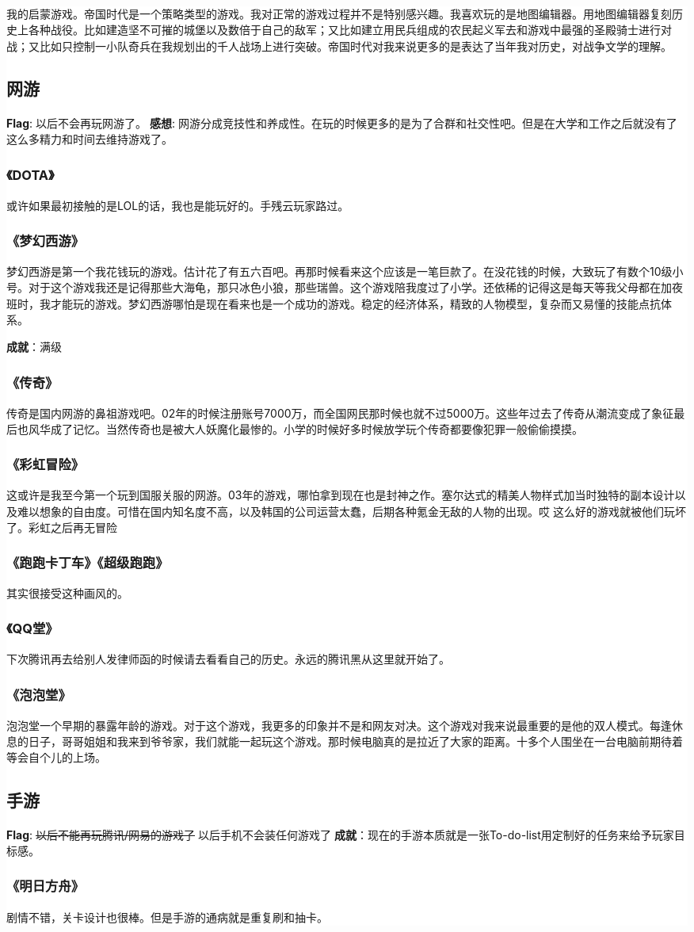 我的启蒙游戏。帝国时代是一个策略类型的游戏。我对正常的游戏过程并不是特别感兴趣。我喜欢玩的是地图编辑器。用地图编辑器复刻历史上各种战役。比如建造坚不可摧的城堡以及数倍于自己的敌军；又比如建立用民兵组成的农民起义军去和游戏中最强的圣殿骑士进行对战；又比如只控制一小队奇兵在我规划出的千人战场上进行突破。帝国时代对我来说更多的是表达了当年我对历史，对战争文学的理解。


## 网游

**Flag**: 以后不会再玩网游了。
**感想**: 网游分成竞技性和养成性。在玩的时候更多的是为了合群和社交性吧。但是在大学和工作之后就没有了这么多精力和时间去维持游戏了。

### 《DOTA》

或许如果最初接触的是LOL的话，我也是能玩好的。手残云玩家路过。

### 《梦幻西游》

梦幻西游是第一个我花钱玩的游戏。估计花了有五六百吧。再那时候看来这个应该是一笔巨款了。在没花钱的时候，大致玩了有数个10级小号。对于这个游戏我还是记得那些大海龟，那只冰色小狼，那些瑞兽。这个游戏陪我度过了小学。还依稀的记得这是每天等我父母都在加夜班时，我才能玩的游戏。梦幻西游哪怕是现在看来也是一个成功的游戏。稳定的经济体系，精致的人物模型，复杂而又易懂的技能点抗体系。

**成就**：满级

### 《传奇》

传奇是国内网游的鼻祖游戏吧。02年的时候注册账号7000万，而全国网民那时候也就不过5000万。这些年过去了传奇从潮流变成了象征最后也风华成了记忆。当然传奇也是被大人妖魔化最惨的。小学的时候好多时候放学玩个传奇都要像犯罪一般偷偷摸摸。

### 《彩虹冒险》

这或许是我至今第一个玩到国服关服的网游。03年的游戏，哪怕拿到现在也是封神之作。塞尔达式的精美人物样式加当时独特的副本设计以及难以想象的自由度。可惜在国内知名度不高，以及韩国的公司运营太蠢，后期各种氪金无敌的人物的出现。哎 这么好的游戏就被他们玩坏了。彩虹之后再无冒险

### 《跑跑卡丁车》《超级跑跑》

其实很接受这种画风的。

### 《QQ堂》

下次腾讯再去给别人发律师函的时候请去看看自己的历史。永远的腾讯黑从这里就开始了。

### 《泡泡堂》

泡泡堂一个早期的暴露年龄的游戏。对于这个游戏，我更多的印象并不是和网友对决。这个游戏对我来说最重要的是他的双人模式。每逢休息的日子，哥哥姐姐和我来到爷爷家，我们就能一起玩这个游戏。那时候电脑真的是拉近了大家的距离。十多个人围坐在一台电脑前期待着等会自个儿的上场。



## 手游

**Flag**: ~~以后不能再玩腾讯/网易的游戏了~~ 以后手机不会装任何游戏了
**成就**：现在的手游本质就是一张To-do-list用定制好的任务来给予玩家目标感。

### 《明日方舟》

剧情不错，关卡设计也很棒。但是手游的通病就是重复刷和抽卡。

